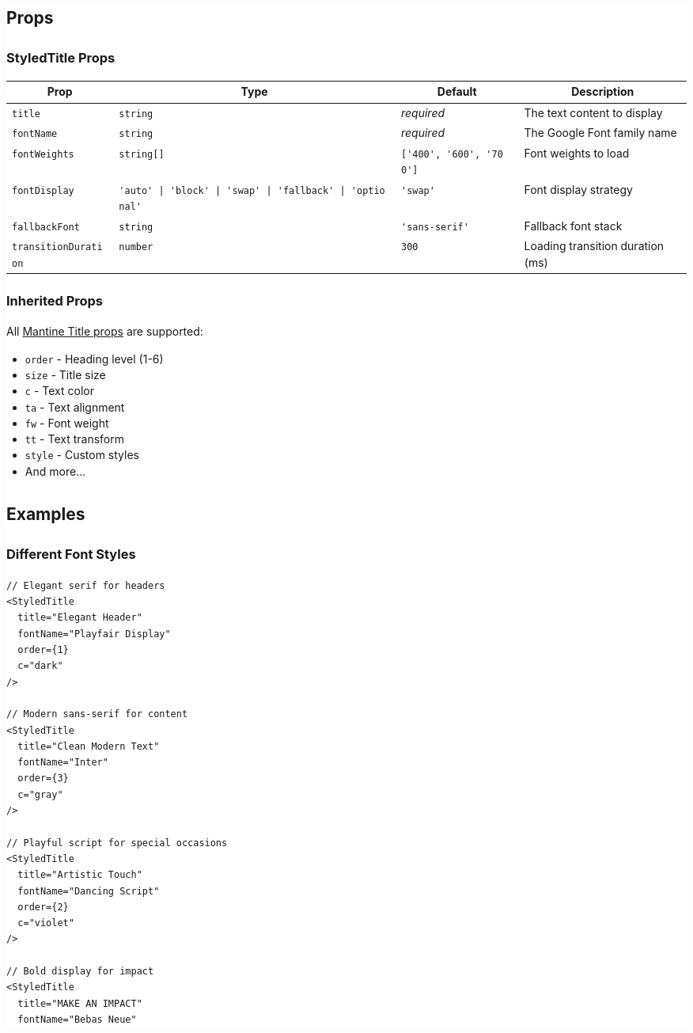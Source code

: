 ## Props

### StyledTitle Props

| Prop | Type | Default | Description |
|------|------|---------|-------------|
| `title` | `string` | *required* | The text content to display |
| `fontName` | `string` | *required* | The Google Font family name |
| `fontWeights` | `string[]` | `['400', '600', '700']` | Font weights to load |
| `fontDisplay` | `'auto' \| 'block' \| 'swap' \| 'fallback' \| 'optional'` | `'swap'` | Font display strategy |
| `fallbackFont` | `string` | `'sans-serif'` | Fallback font stack |
| `transitionDuration` | `number` | `300` | Loading transition duration (ms) |

### Inherited Props

All [Mantine Title props](https://mantine.dev/core/title/) are supported:

- `order` - Heading level (1-6)
- `size` - Title size
- `c` - Text color
- `ta` - Text alignment
- `fw` - Font weight
- `tt` - Text transform
- `style` - Custom styles
- And more...

## Examples

### Different Font Styles

```tsx
// Elegant serif for headers
<StyledTitle 
  title="Elegant Header"
  fontName="Playfair Display"
  order={1}
  c="dark"
/>

// Modern sans-serif for content
<StyledTitle 
  title="Clean Modern Text"
  fontName="Inter"
  order={3}
  c="gray"
/>

// Playful script for special occasions
<StyledTitle 
  title="Artistic Touch"
  fontName="Dancing Script"
  order={2}
  c="violet"
/>

// Bold display for impact
<StyledTitle 
  title="MAKE AN IMPACT"
  fontName="Bebas Neue"
```